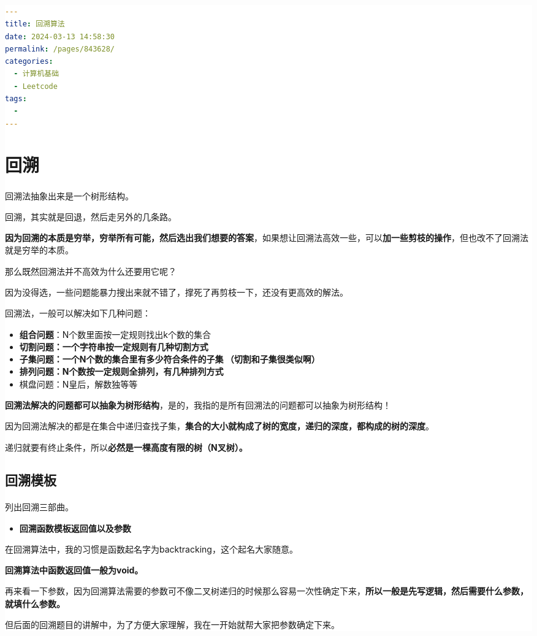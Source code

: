 ```yaml
---
title: 回溯算法
date: 2024-03-13 14:58:30
permalink: /pages/843628/
categories:
  - 计算机基础
  - Leetcode
tags:
  - 
---
```

# 回溯

回溯法抽象出来是一个树形结构。

回溯，其实就是回退，然后走另外的几条路。

**因为回溯的本质是穷举，穷举所有可能，然后选出我们想要的答案**，如果想让回溯法高效一些，可以**加一些剪枝的操作**，但也改不了回溯法就是穷举的本质。

那么既然回溯法并不高效为什么还要用它呢？

因为没得选，一些问题能暴力搜出来就不错了，撑死了再剪枝一下，还没有更高效的解法。

回溯法，一般可以解决如下几种问题：

- **组合问题**：N个数里面按一定规则找出k个数的集合
- **切割问题：一个字符串按一定规则有几种切割方式**
- **子集问题：一个N个数的集合里有多少符合条件的子集 （切割和子集很类似啊）**
- **排列问题：N个数按一定规则全排列，有几种排列方式**
- 棋盘问题：N皇后，解数独等等







**回溯法解决的问题都可以抽象为树形结构**，是的，我指的是所有回溯法的问题都可以抽象为树形结构！

因为回溯法解决的都是在集合中递归查找子集，**集合的大小就构成了树的宽度，递归的深度，都构成的树的深度**。

递归就要有终止条件，所以**必然是一棵高度有限的树（N叉树）。**



## 回溯模板

列出回溯三部曲。

- **回溯函数模板返回值以及参数**

在回溯算法中，我的习惯是函数起名字为backtracking，这个起名大家随意。

**回溯算法中函数返回值一般为void。**

再来看一下参数，因为回溯算法需要的参数可不像二叉树递归的时候那么容易一次性确定下来，**所以一般是先写逻辑，然后需要什么参数，就填什么参数。**

但后面的回溯题目的讲解中，为了方便大家理解，我在一开始就帮大家把参数确定下来。
